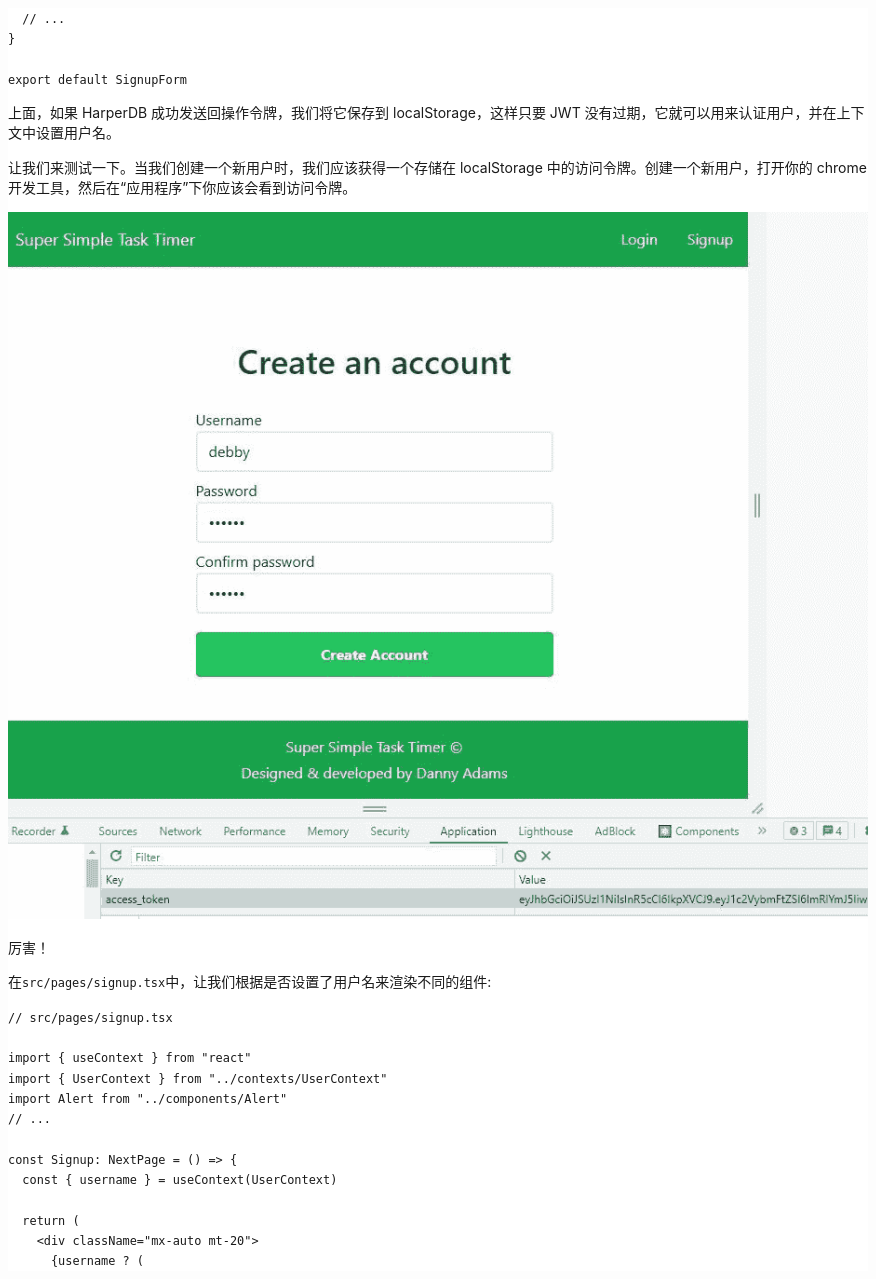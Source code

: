 ```
  // ...
}

export default SignupForm 
```

上面，如果 HarperDB 成功发送回操作令牌，我们将它保存到 localStorage，这样只要 JWT 没有过期，它就可以用来认证用户，并在上下文中设置用户名。

让我们来测试一下。当我们创建一个新用户时，我们应该获得一个存储在 localStorage 中的访问令牌。创建一个新用户，打开你的 chrome 开发工具，然后在“应用程序”下你应该会看到访问令牌。

![Access token in localStorage](img/b46cba8965647abd5bdacf75dc104934.png)

厉害！

在`src/pages/signup.tsx`中，让我们根据是否设置了用户名来渲染不同的组件:

```
// src/pages/signup.tsx

import { useContext } from "react"
import { UserContext } from "../contexts/UserContext"
import Alert from "../components/Alert"
// ...

const Signup: NextPage = () => {
  const { username } = useContext(UserContext)

  return (
    <div className="mx-auto mt-20">
      {username ? (
```